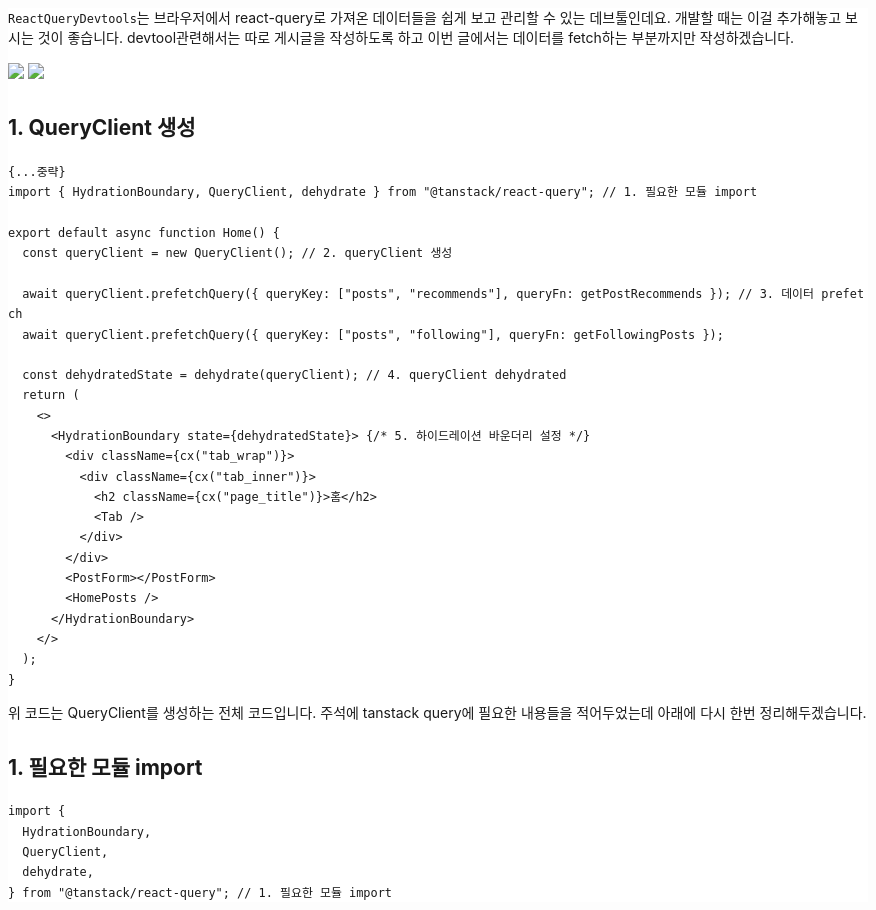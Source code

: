 `ReactQueryDevtools`는 브라우저에서 react-query로 가져온 데이터들을 쉽게 보고 관리할 수 있는 데브툴인데요. 개발할 때는 이걸 추가해놓고 보시는 것이 좋습니다. devtool관련해서는 따로 게시글을 작성하도록 하고 이번 글에서는 데이터를 fetch하는 부분까지만 작성하겠습니다.

<img src="/assets/img/2024-02-12-Tanstack-Query(react-query)로-서버-데이터-가져오는-방법-1.png" width="500" />

<img src="/assets/img/2024-02-12-Tanstack-Query(react-query)로-서버-데이터-가져오는-방법-2.png" width="500" />

## 1. QueryClient 생성

```tsx
{...중략}
import { HydrationBoundary, QueryClient, dehydrate } from "@tanstack/react-query"; // 1. 필요한 모듈 import

export default async function Home() {
  const queryClient = new QueryClient(); // 2. queryClient 생성

  await queryClient.prefetchQuery({ queryKey: ["posts", "recommends"], queryFn: getPostRecommends }); // 3. 데이터 prefetch
  await queryClient.prefetchQuery({ queryKey: ["posts", "following"], queryFn: getFollowingPosts });

  const dehydratedState = dehydrate(queryClient); // 4. queryClient dehydrated
  return (
    <>
      <HydrationBoundary state={dehydratedState}> {/* 5. 하이드레이션 바운더리 설정 */}
        <div className={cx("tab_wrap")}>
          <div className={cx("tab_inner")}>
            <h2 className={cx("page_title")}>홈</h2>
            <Tab />
          </div>
        </div>
        <PostForm></PostForm>
        <HomePosts />
      </HydrationBoundary>
    </>
  );
}
```

위 코드는 QueryClient를 생성하는 전체 코드입니다. 주석에 tanstack query에 필요한 내용들을 적어두었는데 아래에 다시 한번 정리해두겠습니다.

## 1. 필요한 모듈 import

```tsx
import {
  HydrationBoundary,
  QueryClient,
  dehydrate,
} from "@tanstack/react-query"; // 1. 필요한 모듈 import
```
